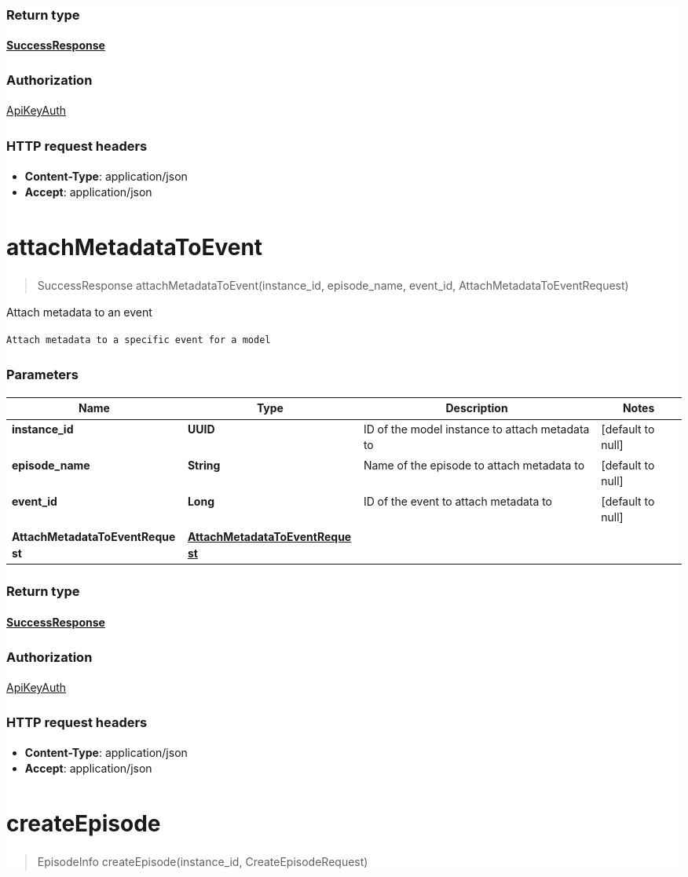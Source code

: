 ### Return type

[**SuccessResponse**](../Models/SuccessResponse.md)

### Authorization

[ApiKeyAuth](../README.md#ApiKeyAuth)

### HTTP request headers

- **Content-Type**: application/json
- **Accept**: application/json

<a name="attachMetadataToEvent"></a>
# **attachMetadataToEvent**
> SuccessResponse attachMetadataToEvent(instance\_id, episode\_name, event\_id, AttachMetadataToEventRequest)

Attach metadata to an event

    Attach metadata to a specific event for a model

### Parameters

|Name | Type | Description  | Notes |
|------------- | ------------- | ------------- | -------------|
| **instance\_id** | **UUID**| ID of the model instance to attach metadata to | [default to null] |
| **episode\_name** | **String**| Name of the episode to attach metadata to | [default to null] |
| **event\_id** | **Long**| ID of the event to attach metadata to | [default to null] |
| **AttachMetadataToEventRequest** | [**AttachMetadataToEventRequest**](../Models/AttachMetadataToEventRequest.md)|  | |

### Return type

[**SuccessResponse**](../Models/SuccessResponse.md)

### Authorization

[ApiKeyAuth](../README.md#ApiKeyAuth)

### HTTP request headers

- **Content-Type**: application/json
- **Accept**: application/json

<a name="createEpisode"></a>
# **createEpisode**
> EpisodeInfo createEpisode(instance\_id, CreateEpisodeRequest)
